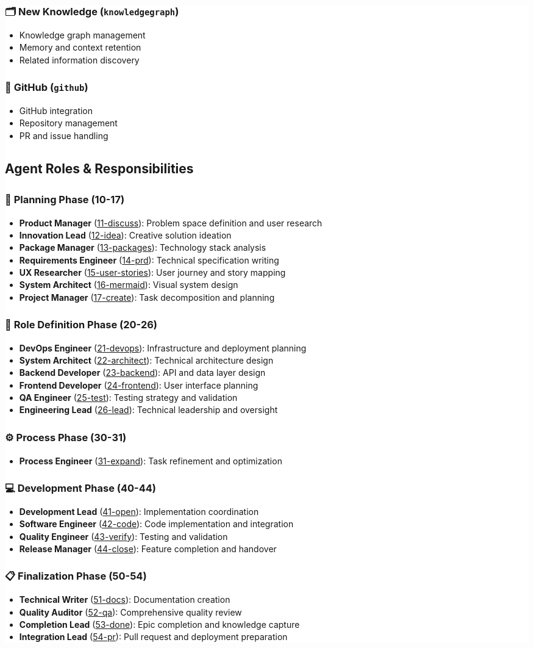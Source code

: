 ### 🗂️ **New Knowledge** (`knowledgegraph`)
- Knowledge graph management
- Memory and context retention
- Related information discovery

### 🐙 **GitHub** (`github`)
- GitHub integration
- Repository management
- PR and issue handling

## Agent Roles & Responsibilities

### 🎯 **Planning Phase (10-17)**
- **Product Manager** ([11-discuss](commands/10-planning/11-discuss.md)): Problem space definition and user research
- **Innovation Lead** ([12-idea](commands/10-planning/12-idea.md)): Creative solution ideation
- **Package Manager** ([13-packages](commands/10-planning/13-packages.md)): Technology stack analysis
- **Requirements Engineer** ([14-prd](commands/10-planning/14-prd.md)): Technical specification writing
- **UX Researcher** ([15-user-stories](commands/10-planning/15-user-stories.md)): User journey and story mapping
- **System Architect** ([16-mermaid](commands/10-planning/16-mermaid.md)): Visual system design
- **Project Manager** ([17-create](commands/10-planning/17-create.md)): Task decomposition and planning

### 👥 **Role Definition Phase (20-26)**
- **DevOps Engineer** ([21-devops](commands/20-roles/21-devops.md)): Infrastructure and deployment planning
- **System Architect** ([22-architect](commands/20-roles/22-architect.md)): Technical architecture design
- **Backend Developer** ([23-backend](commands/20-roles/23-backend.md)): API and data layer design
- **Frontend Developer** ([24-frontend](commands/20-roles/24-frontend.md)): User interface planning
- **QA Engineer** ([25-test](commands/20-roles/25-test.md)): Testing strategy and validation
- **Engineering Lead** ([26-lead](commands/20-roles/26-lead.md)): Technical leadership and oversight

### ⚙️ **Process Phase (30-31)**
- **Process Engineer** ([31-expand](commands/30-process/31-expand.md)): Task refinement and optimization

### 💻 **Development Phase (40-44)**
- **Development Lead** ([41-open](commands/40-dev/41-open.md)): Implementation coordination
- **Software Engineer** ([42-code](commands/40-dev/42-code.md)): Code implementation and integration
- **Quality Engineer** ([43-verify](commands/40-dev/43-verify.md)): Testing and validation
- **Release Manager** ([44-close](commands/40-dev/44-close.md)): Feature completion and handover

### 📋 **Finalization Phase (50-54)**
- **Technical Writer** ([51-docs](commands/50-final/51-docs.md)): Documentation creation
- **Quality Auditor** ([52-qa](commands/50-final/52-qa.md)): Comprehensive quality review
- **Completion Lead** ([53-done](commands/50-final/53-done.md)): Epic completion and knowledge capture
- **Integration Lead** ([54-pr](commands/50-final/54-pr.md)): Pull request and deployment preparation
